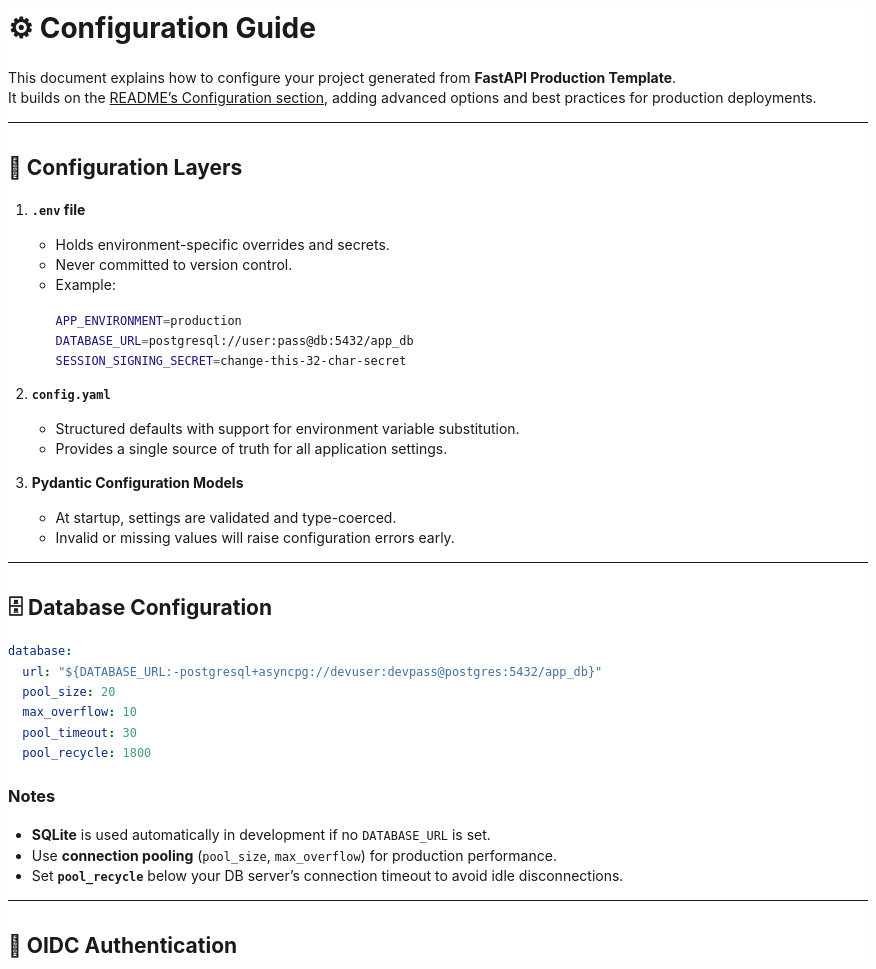 # ⚙️ Configuration Guide

This document explains how to configure your project generated from **FastAPI Production Template**.  
It builds on the [README’s Configuration section](../README.md#configuration), adding advanced options and best practices for production deployments.

---

## 🧩 Configuration Layers

1. **`.env` file**
   - Holds environment-specific overrides and secrets.
   - Never committed to version control.
   - Example:  
     ```bash
     APP_ENVIRONMENT=production
     DATABASE_URL=postgresql://user:pass@db:5432/app_db
     SESSION_SIGNING_SECRET=change-this-32-char-secret
     ```

2. **`config.yaml`**
   - Structured defaults with support for environment variable substitution.
   - Provides a single source of truth for all application settings.

3. **Pydantic Configuration Models**
   - At startup, settings are validated and type-coerced.
   - Invalid or missing values will raise configuration errors early.

---

## 🗄️ Database Configuration

```yaml
database:
  url: "${DATABASE_URL:-postgresql+asyncpg://devuser:devpass@postgres:5432/app_db}"
  pool_size: 20
  max_overflow: 10
  pool_timeout: 30
  pool_recycle: 1800
````

### Notes

* **SQLite** is used automatically in development if no `DATABASE_URL` is set.
* Use **connection pooling** (`pool_size`, `max_overflow`) for production performance.
* Set **`pool_recycle`** below your DB server’s connection timeout to avoid idle disconnections.

---

## 🔐 OIDC Authentication
